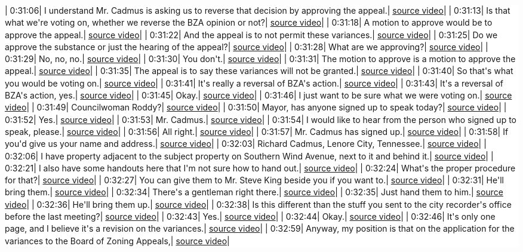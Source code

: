 | 0:31:06| I understand Mr. Cadmus is asking us to reverse that decision by approving the appeal.| [source video](https://archive.org/details/citycouncil111129?start=1866)|
| 0:31:13| Is that what we're voting on, whether we reverse the BZA opinion or not?| [source video](https://archive.org/details/citycouncil111129?start=1873)|
| 0:31:18| A motion to approve would be to approve the appeal.| [source video](https://archive.org/details/citycouncil111129?start=1878)|
| 0:31:22| And the appeal is to not permit these variances.| [source video](https://archive.org/details/citycouncil111129?start=1882)|
| 0:31:25| Do we approve the substance or just the hearing of the appeal?| [source video](https://archive.org/details/citycouncil111129?start=1885)|
| 0:31:28| What are we approving?| [source video](https://archive.org/details/citycouncil111129?start=1888)|
| 0:31:29| No, no, no.| [source video](https://archive.org/details/citycouncil111129?start=1889)|
| 0:31:30| You don't.| [source video](https://archive.org/details/citycouncil111129?start=1890)|
| 0:31:31| The motion to approve is a motion to approve the appeal.| [source video](https://archive.org/details/citycouncil111129?start=1891)|
| 0:31:35| The appeal is to say these variances will not be granted.| [source video](https://archive.org/details/citycouncil111129?start=1895)|
| 0:31:40| So that's what you would be voting on.| [source video](https://archive.org/details/citycouncil111129?start=1900)|
| 0:31:41| It's really a reversal of BZA's action.| [source video](https://archive.org/details/citycouncil111129?start=1901)|
| 0:31:43| It's a reversal of BZA's action, yes.| [source video](https://archive.org/details/citycouncil111129?start=1903)|
| 0:31:45| Okay.| [source video](https://archive.org/details/citycouncil111129?start=1905)|
| 0:31:46| I just want to be sure what we were voting on.| [source video](https://archive.org/details/citycouncil111129?start=1906)|
| 0:31:49| Councilwoman Roddy?| [source video](https://archive.org/details/citycouncil111129?start=1909)|
| 0:31:50| Mayor, has anyone signed up to speak today?| [source video](https://archive.org/details/citycouncil111129?start=1910)|
| 0:31:52| Yes.| [source video](https://archive.org/details/citycouncil111129?start=1912)|
| 0:31:53| Mr. Cadmus.| [source video](https://archive.org/details/citycouncil111129?start=1913)|
| 0:31:54| I would like to hear from the person who signed up to speak, please.| [source video](https://archive.org/details/citycouncil111129?start=1914)|
| 0:31:56| All right.| [source video](https://archive.org/details/citycouncil111129?start=1916)|
| 0:31:57| Mr. Cadmus has signed up.| [source video](https://archive.org/details/citycouncil111129?start=1917)|
| 0:31:58| If you'd give us your name and address.| [source video](https://archive.org/details/citycouncil111129?start=1918)|
| 0:32:03| Richard Cadmus, Lenore City, Tennessee.| [source video](https://archive.org/details/citycouncil111129?start=1923)|
| 0:32:06| I have property adjacent to the subject property on Southern Wind Avenue, next to it and behind it.| [source video](https://archive.org/details/citycouncil111129?start=1926)|
| 0:32:21| I also have some handouts here that I'm not sure how to hand out.| [source video](https://archive.org/details/citycouncil111129?start=1941)|
| 0:32:24| What's the proper procedure for that?| [source video](https://archive.org/details/citycouncil111129?start=1944)|
| 0:32:27| You can give them to Mr. Steve King beside you if you want to.| [source video](https://archive.org/details/citycouncil111129?start=1947)|
| 0:32:31| He'll bring them.| [source video](https://archive.org/details/citycouncil111129?start=1951)|
| 0:32:34| There's a gentleman right there.| [source video](https://archive.org/details/citycouncil111129?start=1954)|
| 0:32:35| Just hand them to him.| [source video](https://archive.org/details/citycouncil111129?start=1955)|
| 0:32:36| He'll bring them up.| [source video](https://archive.org/details/citycouncil111129?start=1956)|
| 0:32:38| Is this different than the stuff you sent to the city recorder's office before the last meeting?| [source video](https://archive.org/details/citycouncil111129?start=1958)|
| 0:32:43| Yes.| [source video](https://archive.org/details/citycouncil111129?start=1963)|
| 0:32:44| Okay.| [source video](https://archive.org/details/citycouncil111129?start=1964)|
| 0:32:46| It's only one page, and I believe it's a revision on the variances.| [source video](https://archive.org/details/citycouncil111129?start=1966)|
| 0:32:59| Anyway, my position is that on the application for the variances to the Board of Zoning Appeals,| [source video](https://archive.org/details/citycouncil111129?start=1979)|